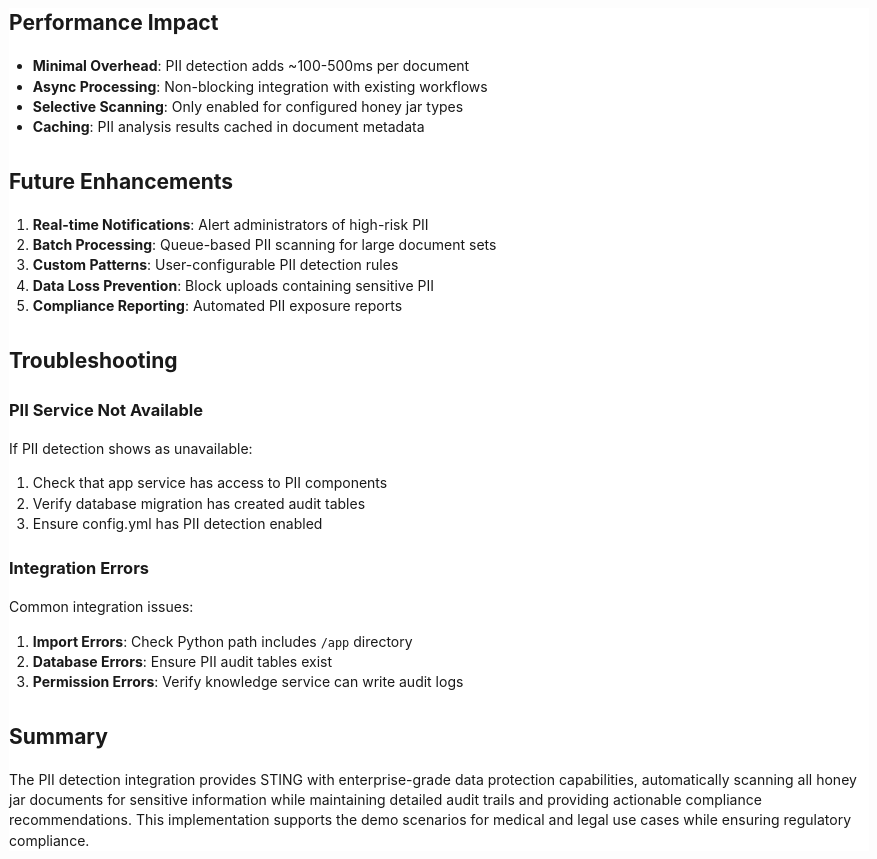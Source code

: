 ## Performance Impact

- **Minimal Overhead**: PII detection adds ~100-500ms per document
- **Async Processing**: Non-blocking integration with existing workflows
- **Selective Scanning**: Only enabled for configured honey jar types
- **Caching**: PII analysis results cached in document metadata

## Future Enhancements

1. **Real-time Notifications**: Alert administrators of high-risk PII
2. **Batch Processing**: Queue-based PII scanning for large document sets
3. **Custom Patterns**: User-configurable PII detection rules
4. **Data Loss Prevention**: Block uploads containing sensitive PII
5. **Compliance Reporting**: Automated PII exposure reports

## Troubleshooting

### PII Service Not Available
If PII detection shows as unavailable:
1. Check that app service has access to PII components
2. Verify database migration has created audit tables
3. Ensure config.yml has PII detection enabled

### Integration Errors
Common integration issues:
1. **Import Errors**: Check Python path includes `/app` directory
2. **Database Errors**: Ensure PII audit tables exist
3. **Permission Errors**: Verify knowledge service can write audit logs

## Summary

The PII detection integration provides STING with enterprise-grade data protection capabilities, automatically scanning all honey jar documents for sensitive information while maintaining detailed audit trails and providing actionable compliance recommendations. This implementation supports the demo scenarios for medical and legal use cases while ensuring regulatory compliance.